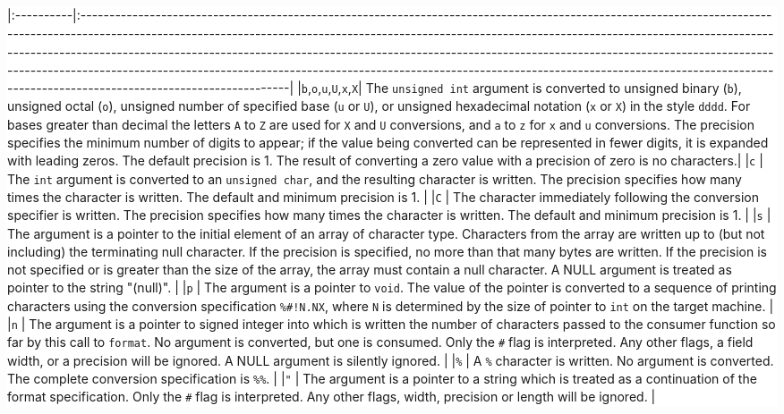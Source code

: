 |:----------|:----------------------------------------------------------------------------------------------------------------------------------------------------------------------------------------------------------------------------------------------------------------------------------------------------------------------------------------------------------------------------------------------------------------------------------------------------------------------------------------------------------------------------------------------------------------------------------------|
|`b`,`o`,`u`,`U`,`x`,`X`|  The `unsigned int` argument is converted to unsigned binary (`b`),  unsigned octal (`o`), unsigned number of specified base (`u` or `U`), or unsigned hexadecimal notation (`x` or `X`) in the style `dddd`. For bases greater than decimal the letters `A` to `Z` are used for `X` and `U` conversions, and `a` to `z` for `x` and `u` conversions. The precision specifies the minimum number of digits to appear; if the value being converted can be represented in fewer digits, it is expanded with leading zeros.  The default precision is 1. The result of converting a zero value with a precision of zero is no characters.|
|`c`        |     The `int` argument is converted to an `unsigned char`, and the resulting character is written.  The precision specifies how many times the character is written.  The default and minimum precision is 1.                                                                                                                                                                                                                                                                                                                                                                           |
|`C`        |     The character immediately following the conversion specifier is written.  The precision specifies how many times the character is written.  The default and minimum precision is 1.                                                                                                                                                                                                                                                                                                                                                                                                 |
|`s`        |    The argument is a pointer to the initial element of an array of character type. Characters from the array are written up to (but not including) the terminating null character. If the precision is specified, no more than that many bytes are written. If the precision is not specified or is greater than the size of the array, the array must contain a null character.  A NULL argument is treated as pointer to the string "(null)".                                                                                                                                         |
|`p`        |     The argument is a pointer to `void`. The value of the pointer is converted to a sequence of printing characters using the conversion specification `%#!N.NX`, where `N` is determined by the size of pointer to `int` on the target machine.                                                                                                                                                                                                                                                                                                                                        |
|`n`        |     The argument is a pointer to signed integer into which is written the number of characters passed to the consumer function so far by this call to `format`.  No argument is converted, but one is consumed. Only the `#` flag is interpreted. Any other flags, a field width, or a precision will be ignored.  A NULL argument is silently ignored.                                                                                                                                                                                                                                 |
|`%`        |     A `%` character is written. No argument is converted. The complete conversion specification is `%%`.                                                                                                                                                                                                                                                                                                                                                                                                                                                                                |
|`"`        |     The argument is a pointer to a string which is treated as a continuation of the format specification. Only the `#` flag is interpreted.  Any other flags, width, precision or length will be ignored.                                                                                                                                                                                                                                                                                                                                                                               |